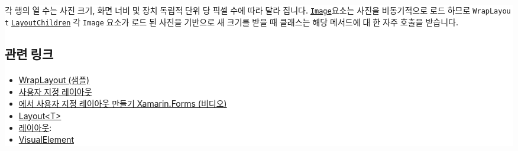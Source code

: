각 행의 열 수는 사진 크기, 화면 너비 및 장치 독립적 단위 당 픽셀 수에 따라 달라 집니다. [`Image`](xref:Xamarin.Forms.Image)요소는 사진을 비동기적으로 로드 하므로 `WrapLayout` [`LayoutChildren`](xref:Xamarin.Forms.Layout.LayoutChildren(System.Double,System.Double,System.Double,System.Double)) 각 `Image` 요소가 로드 된 사진을 기반으로 새 크기를 받을 때 클래스는 해당 메서드에 대 한 자주 호출을 받습니다.

## <a name="related-links"></a>관련 링크

- [WrapLayout (샘플)](https://docs.microsoft.com/samples/xamarin/xamarin-forms-samples/userinterface-customlayout-wraplayout)
- [사용자 지정 레이아웃](~/xamarin-forms/creating-mobile-apps-xamarin-forms/summaries/chapter26.md)
- [에서 사용자 지정 레이아웃 만들기 Xamarin.Forms (비디오)](https://www.youtube.com/watch?v=sxjOqNZFhKU)
- [Layout\<T>](xref:Xamarin.Forms.Layout`1)
- [레이아웃](xref:Xamarin.Forms.Layout):
- [VisualElement](xref:Xamarin.Forms.VisualElement)
